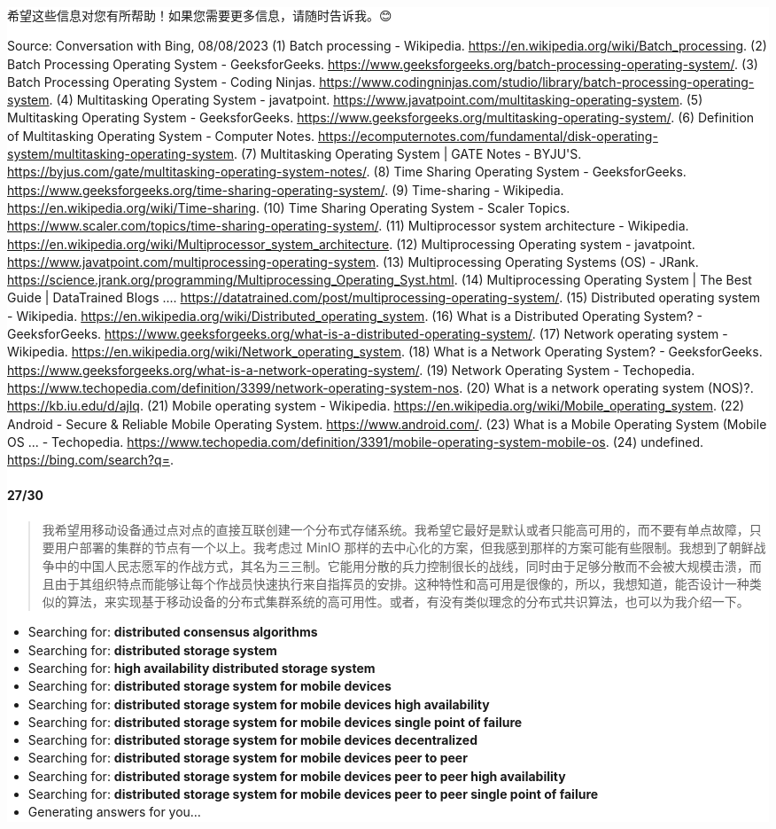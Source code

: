 希望这些信息对您有所帮助！如果您需要更多信息，请随时告诉我。😊

Source: Conversation with Bing, 08/08/2023
(1) Batch processing - Wikipedia. https://en.wikipedia.org/wiki/Batch_processing.
(2) Batch Processing Operating System - GeeksforGeeks. https://www.geeksforgeeks.org/batch-processing-operating-system/.
(3) Batch Processing Operating System - Coding Ninjas. https://www.codingninjas.com/studio/library/batch-processing-operating-system.
(4) Multitasking Operating System - javatpoint. https://www.javatpoint.com/multitasking-operating-system.
(5) Multitasking Operating System - GeeksforGeeks. https://www.geeksforgeeks.org/multitasking-operating-system/.
(6) Definition of Multitasking Operating System - Computer Notes. https://ecomputernotes.com/fundamental/disk-operating-system/multitasking-operating-system.
(7) Multitasking Operating System | GATE Notes - BYJU'S. https://byjus.com/gate/multitasking-operating-system-notes/.
(8) Time Sharing Operating System - GeeksforGeeks. https://www.geeksforgeeks.org/time-sharing-operating-system/.
(9) Time-sharing - Wikipedia. https://en.wikipedia.org/wiki/Time-sharing.
(10) Time Sharing Operating System - Scaler Topics. https://www.scaler.com/topics/time-sharing-operating-system/.
(11) Multiprocessor system architecture - Wikipedia. https://en.wikipedia.org/wiki/Multiprocessor_system_architecture.
(12) Multiprocessing Operating system - javatpoint. https://www.javatpoint.com/multiprocessing-operating-system.
(13) Multiprocessing Operating Systems (OS) - JRank. https://science.jrank.org/programming/Multiprocessing_Operating_Syst.html.
(14) Multiprocessing Operating System | The Best Guide | DataTrained Blogs .... https://datatrained.com/post/multiprocessing-operating-system/.
(15) Distributed operating system - Wikipedia. https://en.wikipedia.org/wiki/Distributed_operating_system.
(16) What is a Distributed Operating System? - GeeksforGeeks. https://www.geeksforgeeks.org/what-is-a-distributed-operating-system/.
(17) Network operating system - Wikipedia. https://en.wikipedia.org/wiki/Network_operating_system.
(18) What is a Network Operating System? - GeeksforGeeks. https://www.geeksforgeeks.org/what-is-a-network-operating-system/.
(19) Network Operating System - Techopedia. https://www.techopedia.com/definition/3399/network-operating-system-nos.
(20) What is a network operating system (NOS)?. https://kb.iu.edu/d/ajlq.
(21) Mobile operating system - Wikipedia. https://en.wikipedia.org/wiki/Mobile_operating_system.
(22) Android - Secure & Reliable Mobile Operating System. https://www.android.com/.
(23) What is a Mobile Operating System (Mobile OS ... - Techopedia. https://www.techopedia.com/definition/3391/mobile-operating-system-mobile-os.
(24) undefined. https://bing.com/search?q=.

#### 27/30

> 我希望用移动设备通过点对点的直接互联创建一个分布式存储系统。我希望它最好是默认或者只能高可用的，而不要有单点故障，只要用户部署的集群的节点有一个以上。我考虑过 MinIO 那样的去中心化的方案，但我感到那样的方案可能有些限制。我想到了朝鲜战争中的中国人民志愿军的作战方式，其名为三三制。它能用分散的兵力控制很长的战线，同时由于足够分散而不会被大规模击溃，而且由于其组织特点而能够让每个作战员快速执行来自指挥员的安排。这种特性和高可用是很像的，所以，我想知道，能否设计一种类似的算法，来实现基于移动设备的分布式集群系统的高可用性。或者，有没有类似理念的分布式共识算法，也可以为我介绍一下。

* Searching for: **distributed consensus algorithms**
* Searching for: **distributed storage system**
* Searching for: **high availability distributed storage system**
* Searching for: **distributed storage system for mobile devices**
* Searching for: **distributed storage system for mobile devices high availability**
* Searching for: **distributed storage system for mobile devices single point of failure**
* Searching for: **distributed storage system for mobile devices decentralized**
* Searching for: **distributed storage system for mobile devices peer to peer**
* Searching for: **distributed storage system for mobile devices peer to peer high availability**
* Searching for: **distributed storage system for mobile devices peer to peer single point of failure**
* Generating answers for you…
